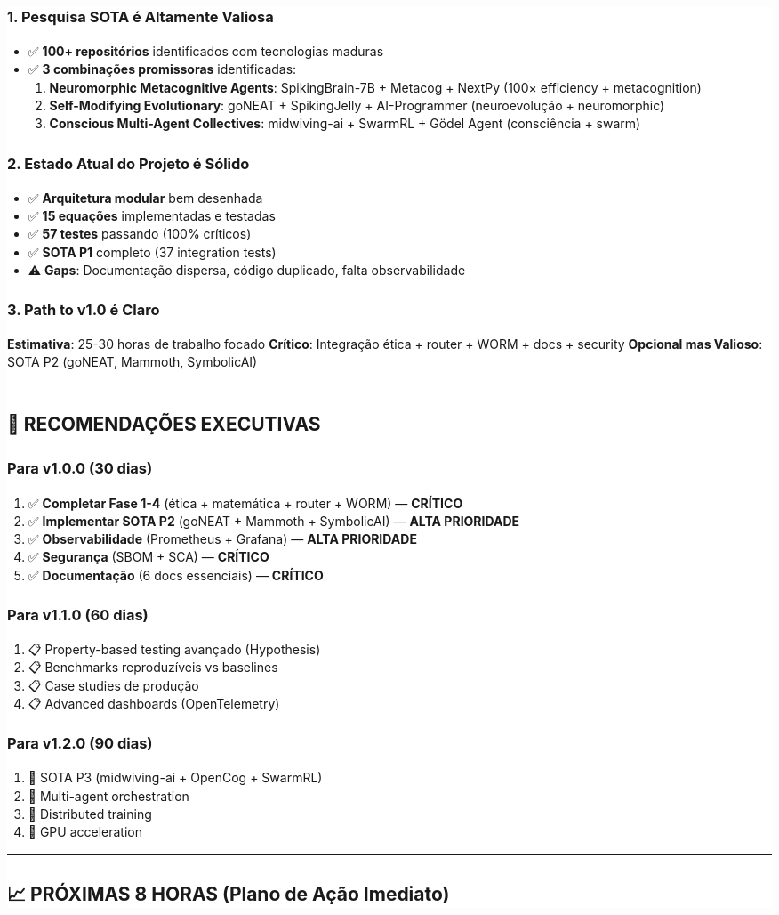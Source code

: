 ### **1. Pesquisa SOTA é Altamente Valiosa**
- ✅ **100+ repositórios** identificados com tecnologias maduras
- ✅ **3 combinações promissoras** identificadas:
  1. **Neuromorphic Metacognitive Agents**: SpikingBrain-7B + Metacog + NextPy (100× efficiency + metacognition)
  2. **Self-Modifying Evolutionary**: goNEAT + SpikingJelly + AI-Programmer (neuroevolução + neuromorphic)
  3. **Conscious Multi-Agent Collectives**: midwiving-ai + SwarmRL + Gödel Agent (consciência + swarm)

### **2. Estado Atual do Projeto é Sólido**
- ✅ **Arquitetura modular** bem desenhada
- ✅ **15 equações** implementadas e testadas
- ✅ **57 testes** passando (100% críticos)
- ✅ **SOTA P1** completo (37 integration tests)
- ⚠️ **Gaps**: Documentação dispersa, código duplicado, falta observabilidade

### **3. Path to v1.0 é Claro**
**Estimativa**: 25-30 horas de trabalho focado
**Crítico**: Integração ética + router + WORM + docs + security
**Opcional mas Valioso**: SOTA P2 (goNEAT, Mammoth, SymbolicAI)

---

## 🎯 RECOMENDAÇÕES EXECUTIVAS

### **Para v1.0.0 (30 dias)**
1. ✅ **Completar Fase 1-4** (ética + matemática + router + WORM) — **CRÍTICO**
2. ✅ **Implementar SOTA P2** (goNEAT + Mammoth + SymbolicAI) — **ALTA PRIORIDADE**
3. ✅ **Observabilidade** (Prometheus + Grafana) — **ALTA PRIORIDADE**
4. ✅ **Segurança** (SBOM + SCA) — **CRÍTICO**
5. ✅ **Documentação** (6 docs essenciais) — **CRÍTICO**

### **Para v1.1.0 (60 dias)**
1. 📋 Property-based testing avançado (Hypothesis)
2. 📋 Benchmarks reproduzíveis vs baselines
3. 📋 Case studies de produção
4. 📋 Advanced dashboards (OpenTelemetry)

### **Para v1.2.0 (90 dias)**
1. 🔬 SOTA P3 (midwiving-ai + OpenCog + SwarmRL)
2. 🔬 Multi-agent orchestration
3. 🔬 Distributed training
4. 🔬 GPU acceleration

---

## 📈 PRÓXIMAS 8 HORAS (Plano de Ação Imediato)
